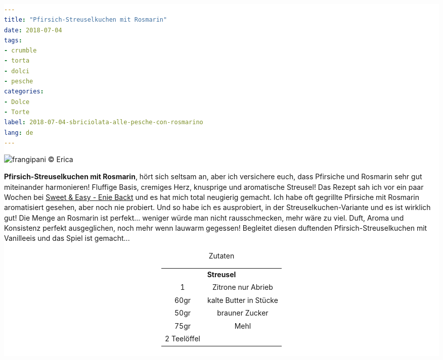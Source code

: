 ```yaml
---
title: "Pfirsich-Streuselkuchen mit Rosmarin"
date: 2018-07-04
tags:
- crumble
- torta
- dolci
- pesche
categories:
- Dolce
- Torte 
label: 2018-07-04-sbriciolata-alle-pesche-con-rosmarino
lang: de 
---
```

![](../2018-07-04-sbriciolata-alle-pesche-con-rosmarino/header.jpg "frangipani © Erica")

**Pfirsich-Streuselkuchen mit Rosmarin**, hört sich seltsam an, aber ich versichere euch, dass Pfirsiche und Rosmarin sehr gut miteinander harmonieren! Fluffige Basis, cremiges Herz, knusprige und aromatische Streusel! Das Rezept sah ich vor ein paar Wochen bei <a href="https://www.sixx.ch/tv/enie-backt/video/staffel-4/43-pfirsich-streuselkuchen-mit-rosmarin-clip" target="_blank"> Sweet & Easy - Enie Backt</a> und es hat mich total neugierig gemacht. Ich habe oft gegrillte Pfirsiche mit Rosmarin aromatisiert gesehen, aber noch nie probiert. Und so habe ich es ausprobiert, in der Streuselkuchen-Variante und es ist wirklich gut! Die Menge an Rosmarin ist perfekt... weniger würde man nicht rausschmecken, mehr wäre zu viel. Duft, Aroma und Konsistenz perfekt ausgeglichen, noch mehr wenn lauwarm gegessen! Begleitet diesen duftenden Pfirsich-Streuselkuchen mit Vanilleeis und das Spiel ist gemacht...

<div id="wrapper" style="text-align: center">
  <div id="yourdiv" style="display: inline-block;">
    <div class="ingredients" itemscope itemtype="http://schema.org/Recipe">
      <span itemprop="name" style="display:none;">Pfirsich-Streuselkuchen mit Rosmarin</span>
      <span itemprop="recipeCategory" style="display:none;">Herzhaftes</span>
      <img itemprop="image" style="display:none;" class="ignore-gallery-item" src="../2018-07-04-sbriciolata-alle-pesche-con-rosmarino/header.jpeg"/>
      <span itemprop="author" style="display:none;">Erica Raiano</span>
      <span itemprop="description" style="display:none;">Pfirsich-Streuselkuchen mit Rosmarin, hört sich seltsam an, aber ich versichere euch, dass Pfirsiche und Rosmarin sehr gut miteinander harmonieren!</span>
      <div class="ingredients-title">Zutaten</div>
      <table>
        <tbody>
          <tr>
            <td colspan="2"><b>Streusel</b></td>
          </tr>
          <tr itemprop="recipeIngredient">
            <td>1</td>
            <td>Zitrone nur Abrieb</td>
          </tr>
          <tr itemprop="recipeIngredient">
            <td>60gr</td>
            <td>kalte Butter in Stücke</td>
          </tr>
          <tr itemprop="recipeIngredient">
            <td>50gr</td>
            <td>brauner Zucker</td>
          </tr>
          <tr itemprop="recipeIngredient">
            <td>75gr</td>
            <td>Mehl</td>
          </tr>
          <tr itemprop="recipeIngredient">
            <td>2 Teelöffel</td>